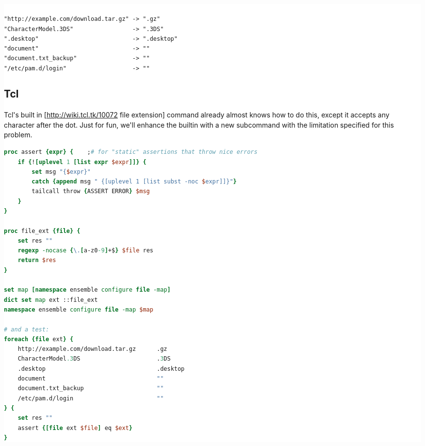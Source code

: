 ```txt

"http://example.com/download.tar.gz" -> ".gz"
"CharacterModel.3DS"                 -> ".3DS"
".desktop"                           -> ".desktop"
"document"                           -> ""
"document.txt_backup"                -> ""
"/etc/pam.d/login"                   -> ""

```



## Tcl


Tcl's built in [http://wiki.tcl.tk/10072 file extension] command already almost knows how to do this, except it accepts any character after the dot.  Just for fun, we'll enhance the builtin with a new subcommand with the limitation specified for this problem.


```Tcl
proc assert {expr} {    ;# for "static" assertions that throw nice errors
    if {![uplevel 1 [list expr $expr]]} {
        set msg "{$expr}"
        catch {append msg " {[uplevel 1 [list subst -noc $expr]]}"}
        tailcall throw {ASSERT ERROR} $msg
    }
}

proc file_ext {file} {
    set res ""
    regexp -nocase {\.[a-z0-9]+$} $file res
    return $res
}

set map [namespace ensemble configure file -map]
dict set map ext ::file_ext
namespace ensemble configure file -map $map

# and a test:
foreach {file ext} {
    http://example.com/download.tar.gz      .gz
    CharacterModel.3DS                      .3DS
    .desktop                                .desktop
    document                                ""
    document.txt_backup                     ""
    /etc/pam.d/login                        ""
} {
    set res ""
    assert {[file ext $file] eq $ext}
}
```

